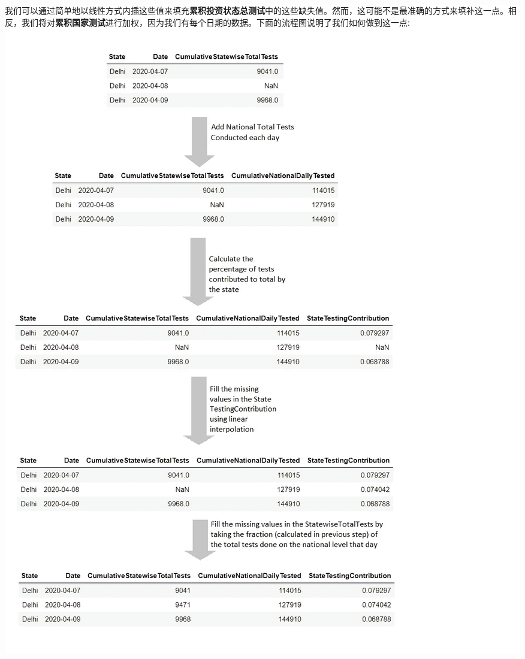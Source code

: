 
我们可以通过简单地以线性方式内插这些值来填充**累积投资状态总测试**中的这些缺失值。然而，这可能不是最准确的方式来填补这一点。相反，我们将对**累积国家测试**进行加权，因为我们有每个日期的数据。下面的流程图说明了我们如何做到这一点:

![](img/c8ff3832205f927ec499df6397583828.png)
